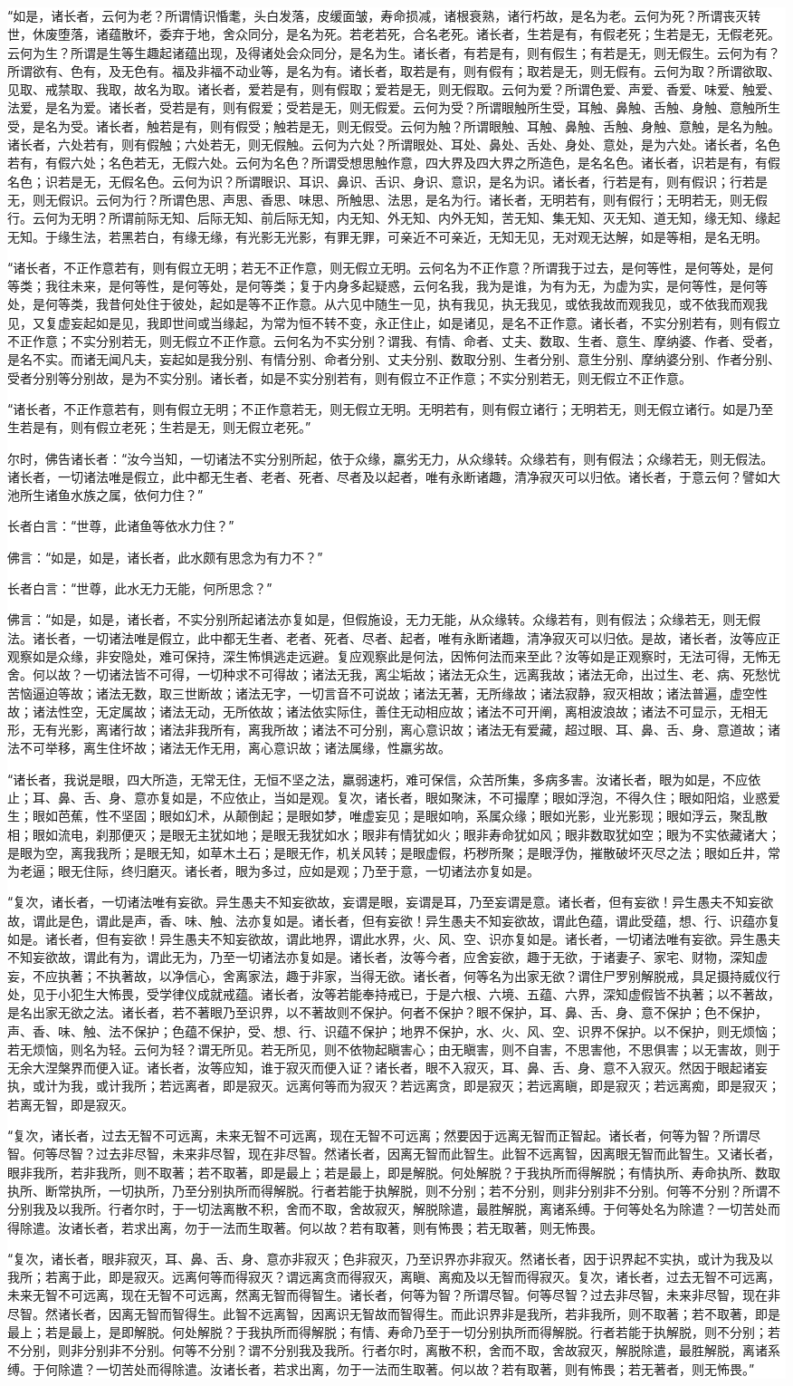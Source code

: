“如是，诸长者，云何为老？所谓情识惛耄，头白发落，皮缓面皱，寿命损减，诸根衰熟，诸行朽故，是名为老。云何为死？所谓丧灭转世，休废堕落，诸蕴散坏，委弃于地，舍众同分，是名为死。若老若死，合名老死。诸长者，生若是有，有假老死；生若是无，无假老死。云何为生？所谓是生等生趣起诸蕴出现，及得诸处会众同分，是名为生。诸长者，有若是有，则有假生；有若是无，则无假生。云何为有？所谓欲有、色有，及无色有。福及非福不动业等，是名为有。诸长者，取若是有，则有假有；取若是无，则无假有。云何为取？所谓欲取、见取、戒禁取、我取，故名为取。诸长者，爱若是有，则有假取；爱若是无，则无假取。云何为爱？所谓色爱、声爱、香爱、味爱、触爱、法爱，是名为爱。诸长者，受若是有，则有假爱；受若是无，则无假爱。云何为受？所谓眼触所生受，耳触、鼻触、舌触、身触、意触所生受，是名为受。诸长者，触若是有，则有假受；触若是无，则无假受。云何为触？所谓眼触、耳触、鼻触、舌触、身触、意触，是名为触。诸长者，六处若有，则有假触；六处若无，则无假触。云何为六处？所谓眼处、耳处、鼻处、舌处、身处、意处，是为六处。诸长者，名色若有，有假六处；名色若无，无假六处。云何为名色？所谓受想思触作意，四大界及四大界之所造色，是名名色。诸长者，识若是有，有假名色；识若是无，无假名色。云何为识？所谓眼识、耳识、鼻识、舌识、身识、意识，是名为识。诸长者，行若是有，则有假识；行若是无，则无假识。云何为行？所谓色思、声思、香思、味思、所触思、法思，是名为行。诸长者，无明若有，则有假行；无明若无，则无假行。云何为无明？所谓前际无知、后际无知、前后际无知，内无知、外无知、内外无知，苦无知、集无知、灭无知、道无知，缘无知、缘起无知。于缘生法，若黑若白，有缘无缘，有光影无光影，有罪无罪，可亲近不可亲近，无知无见，无对观无达解，如是等相，是名无明。

“诸长者，不正作意若有，则有假立无明；若无不正作意，则无假立无明。云何名为不正作意？所谓我于过去，是何等性，是何等处，是何等类；我往未来，是何等性，是何等处，是何等类；复于内身多起疑惑，云何名我，我为是谁，为有为无，为虚为实，是何等性，是何等处，是何等类，我昔何处住于彼处，起如是等不正作意。从六见中随生一见，执有我见，执无我见，或依我故而观我见，或不依我而观我见，又复虚妄起如是见，我即世间或当缘起，为常为恒不转不变，永正住止，如是诸见，是名不正作意。诸长者，不实分别若有，则有假立不正作意；不实分别若无，则无假立不正作意。云何名为不实分别？谓我、有情、命者、丈夫、数取、生者、意生、摩纳婆、作者、受者，是名不实。而诸无闻凡夫，妄起如是我分别、有情分别、命者分别、丈夫分别、数取分别、生者分别、意生分别、摩纳婆分别、作者分别、受者分别等分别故，是为不实分别。诸长者，如是不实分别若有，则有假立不正作意；不实分别若无，则无假立不正作意。

“诸长者，不正作意若有，则有假立无明；不正作意若无，则无假立无明。无明若有，则有假立诸行；无明若无，则无假立诸行。如是乃至生若是有，则有假立老死；生若是无，则无假立老死。”

尔时，佛告诸长者：“汝今当知，一切诸法不实分别所起，依于众缘，羸劣无力，从众缘转。众缘若有，则有假法；众缘若无，则无假法。诸长者，一切诸法唯是假立，此中都无生者、老者、死者、尽者及以起者，唯有永断诸趣，清净寂灭可以归依。诸长者，于意云何？譬如大池所生诸鱼水族之属，依何力住？”

长者白言：“世尊，此诸鱼等依水力住？”

佛言：“如是，如是，诸长者，此水颇有思念为有力不？”

长者白言：“世尊，此水无力无能，何所思念？”

佛言：“如是，如是，诸长者，不实分别所起诸法亦复如是，但假施设，无力无能，从众缘转。众缘若有，则有假法；众缘若无，则无假法。诸长者，一切诸法唯是假立，此中都无生者、老者、死者、尽者、起者，唯有永断诸趣，清净寂灭可以归依。是故，诸长者，汝等应正观察如是众缘，非安隐处，难可保持，深生怖惧逃走远避。复应观察此是何法，因怖何法而来至此？汝等如是正观察时，无法可得，无怖无舍。何以故？一切诸法皆不可得，一切种求不可得故；诸法无我，离尘垢故；诸法无众生，远离我故；诸法无命，出过生、老、病、死愁忧苦恼逼迫等故；诸法无数，取三世断故；诸法无字，一切言音不可说故；诸法无著，无所缘故；诸法寂静，寂灭相故；诸法普遍，虚空性故；诸法性空，无定属故；诸法无动，无所依故；诸法依实际住，善住无动相应故；诸法不可开阐，离相波浪故；诸法不可显示，无相无形，无有光影，离诸行故；诸法非我所有，离我所故；诸法不可分别，离心意识故；诸法无有爱藏，超过眼、耳、鼻、舌、身、意道故；诸法不可举移，离生住坏故；诸法无作无用，离心意识故；诸法属缘，性羸劣故。

“诸长者，我说是眼，四大所造，无常无住，无恒不坚之法，羸弱速朽，难可保信，众苦所集，多病多害。汝诸长者，眼为如是，不应依止；耳、鼻、舌、身、意亦复如是，不应依止，当如是观。复次，诸长者，眼如聚沫，不可撮摩；眼如浮泡，不得久住；眼如阳焰，业惑爱生；眼如芭蕉，性不坚固；眼如幻术，从颠倒起；是眼如梦，唯虚妄见；是眼如响，系属众缘；眼如光影，业光影现；眼如浮云，聚乱散相；眼如流电，刹那便灭；是眼无主犹如地；是眼无我犹如水；眼非有情犹如火；眼非寿命犹如风；眼非数取犹如空；眼为不实依藏诸大；是眼为空，离我我所；是眼无知，如草木土石；是眼无作，机关风转；是眼虚假，朽秽所聚；是眼浮伪，摧散破坏灭尽之法；眼如丘井，常为老逼；眼无住际，终归磨灭。诸长者，眼为多过，应如是观；乃至于意，一切诸法亦复如是。

“复次，诸长者，一切诸法唯有妄欲。异生愚夫不知妄欲故，妄谓是眼，妄谓是耳，乃至妄谓是意。诸长者，但有妄欲！异生愚夫不知妄欲故，谓此是色，谓此是声，香、味、触、法亦复如是。诸长者，但有妄欲！异生愚夫不知妄欲故，谓此色蕴，谓此受蕴，想、行、识蕴亦复如是。诸长者，但有妄欲！异生愚夫不知妄欲故，谓此地界，谓此水界，火、风、空、识亦复如是。诸长者，一切诸法唯有妄欲。异生愚夫不知妄欲故，谓此有为，谓此无为，乃至一切诸法亦复如是。诸长者，汝等今者，应舍妄欲，趣于无欲，于诸妻子、家宅、财物，深知虚妄，不应执著；不执著故，以净信心，舍离家法，趣于非家，当得无欲。诸长者，何等名为出家无欲？谓住尸罗别解脱戒，具足摄持威仪行处，见于小犯生大怖畏，受学律仪成就戒蕴。诸长者，汝等若能奉持戒已，于是六根、六境、五蕴、六界，深知虚假皆不执著；以不著故，是名出家无欲之法。诸长者，若不著眼乃至识界，以不著故则不保护。何者不保护？眼不保护，耳、鼻、舌、身、意不保护；色不保护，声、香、味、触、法不保护；色蕴不保护，受、想、行、识蕴不保护；地界不保护，水、火、风、空、识界不保护。以不保护，则无烦恼；若无烦恼，则名为轻。云何为轻？谓无所见。若无所见，则不依物起瞋害心；由无瞋害，则不自害，不思害他，不思俱害；以无害故，则于无余大涅槃界而便入证。诸长者，汝等应知，谁于寂灭而便入证？诸长者，眼不入寂灭，耳、鼻、舌、身、意不入寂灭。然因于眼起诸妄执，或计为我，或计我所；若远离者，即是寂灭。远离何等而为寂灭？若远离贪，即是寂灭；若远离瞋，即是寂灭；若远离痴，即是寂灭；若离无智，即是寂灭。

“复次，诸长者，过去无智不可远离，未来无智不可远离，现在无智不可远离；然要因于远离无智而正智起。诸长者，何等为智？所谓尽智。何等尽智？过去非尽智，未来非尽智，现在非尽智。然诸长者，因离无智而此智生。此智不远离智，因离眼无智而此智生。又诸长者，眼非我所，若非我所，则不取著；若不取著，即是最上；若是最上，即是解脱。何处解脱？于我执所而得解脱；有情执所、寿命执所、数取执所、断常执所，一切执所，乃至分别执所而得解脱。行者若能于执解脱，则不分别；若不分别，则非分别非不分别。何等不分别？所谓不分别我及以我所。行者尔时，于一切法离散不积，舍而不取，舍故寂灭，解脱除遣，最胜解脱，离诸系缚。于何等处名为除遣？一切苦处而得除遣。汝诸长者，若求出离，勿于一法而生取著。何以故？若有取著，则有怖畏；若无取著，则无怖畏。

“复次，诸长者，眼非寂灭，耳、鼻、舌、身、意亦非寂灭；色非寂灭，乃至识界亦非寂灭。然诸长者，因于识界起不实执，或计为我及以我所；若离于此，即是寂灭。远离何等而得寂灭？谓远离贪而得寂灭，离瞋、离痴及以无智而得寂灭。复次，诸长者，过去无智不可远离，未来无智不可远离，现在无智不可远离，然离无智而得智生。诸长者，何等为智？所谓尽智。何等尽智？过去非尽智，未来非尽智，现在非尽智。然诸长者，因离无智而智得生。此智不远离智，因离识无智故而智得生。而此识界非是我所，若非我所，则不取著；若不取著，即是最上；若是最上，是即解脱。何处解脱？于我执所而得解脱；有情、寿命乃至于一切分别执所而得解脱。行者若能于执解脱，则不分别；若不分别，则非分别非不分别。何等不分别？谓不分别我及我所。行者尔时，离散不积，舍而不取，舍故寂灭，解脱除遣，最胜解脱，离诸系缚。于何除遣？一切苦处而得除遣。汝诸长者，若求出离，勿于一法而生取著。何以故？若有取著，则有怖畏；若无著者，则无怖畏。”
